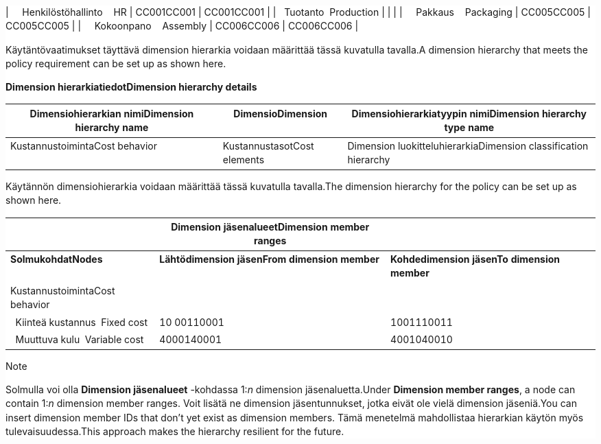 | <span data-ttu-id="9ee8f-204">&nbsp;&nbsp;&nbsp;&nbsp;Henkilöstöhallinto</span><span class="sxs-lookup"><span data-stu-id="9ee8f-204">&nbsp;&nbsp;&nbsp;&nbsp;HR</span></span>        | <span data-ttu-id="9ee8f-205">CC001</span><span class="sxs-lookup"><span data-stu-id="9ee8f-205">CC001</span></span>                     | <span data-ttu-id="9ee8f-206">CC001</span><span class="sxs-lookup"><span data-stu-id="9ee8f-206">CC001</span></span>                   |
| <span data-ttu-id="9ee8f-207">&nbsp;&nbsp;Tuotanto</span><span class="sxs-lookup"><span data-stu-id="9ee8f-207">&nbsp;&nbsp;Production</span></span>    |                           |                         |
| <span data-ttu-id="9ee8f-208">&nbsp;&nbsp;&nbsp;&nbsp;Pakkaus</span><span class="sxs-lookup"><span data-stu-id="9ee8f-208">&nbsp;&nbsp;&nbsp;&nbsp;Packaging</span></span> | <span data-ttu-id="9ee8f-209">CC005</span><span class="sxs-lookup"><span data-stu-id="9ee8f-209">CC005</span></span>                     | <span data-ttu-id="9ee8f-210">CC005</span><span class="sxs-lookup"><span data-stu-id="9ee8f-210">CC005</span></span>                   |
| <span data-ttu-id="9ee8f-211">&nbsp;&nbsp;&nbsp;&nbsp;Kokoonpano</span><span class="sxs-lookup"><span data-stu-id="9ee8f-211">&nbsp;&nbsp;&nbsp;&nbsp;Assembly</span></span>  | <span data-ttu-id="9ee8f-212">CC006</span><span class="sxs-lookup"><span data-stu-id="9ee8f-212">CC006</span></span>                     | <span data-ttu-id="9ee8f-213">CC006</span><span class="sxs-lookup"><span data-stu-id="9ee8f-213">CC006</span></span>                   |

<span data-ttu-id="9ee8f-214">Käytäntövaatimukset täyttävä dimension hierarkia voidaan määrittää tässä kuvatulla tavalla.</span><span class="sxs-lookup"><span data-stu-id="9ee8f-214">A dimension hierarchy that meets the policy requirement can be set up as shown here.</span></span>

<span data-ttu-id="9ee8f-215">**Dimension hierarkiatiedot**</span><span class="sxs-lookup"><span data-stu-id="9ee8f-215">**Dimension hierarchy details**</span></span>

| <span data-ttu-id="9ee8f-216">Dimensiohierarkian nimi</span><span class="sxs-lookup"><span data-stu-id="9ee8f-216">Dimension hierarchy name</span></span> | <span data-ttu-id="9ee8f-217">Dimensio</span><span class="sxs-lookup"><span data-stu-id="9ee8f-217">Dimension</span></span>     | <span data-ttu-id="9ee8f-218">Dimensiohierarkiatyypin nimi</span><span class="sxs-lookup"><span data-stu-id="9ee8f-218">Dimension hierarchy type name</span></span>      |
|--------------------------|---------------|------------------------------------|
| <span data-ttu-id="9ee8f-219">Kustannustoiminta</span><span class="sxs-lookup"><span data-stu-id="9ee8f-219">Cost behavior</span></span>            | <span data-ttu-id="9ee8f-220">Kustannustasot</span><span class="sxs-lookup"><span data-stu-id="9ee8f-220">Cost elements</span></span> | <span data-ttu-id="9ee8f-221">Dimension luokitteluhierarkia</span><span class="sxs-lookup"><span data-stu-id="9ee8f-221">Dimension classification hierarchy</span></span> |

<span data-ttu-id="9ee8f-222">Käytännön dimensiohierarkia voidaan määrittää tässä kuvatulla tavalla.</span><span class="sxs-lookup"><span data-stu-id="9ee8f-222">The dimension hierarchy for the policy can be set up as shown here.</span></span>

|                   | <span data-ttu-id="9ee8f-223">Dimension jäsenalueet</span><span class="sxs-lookup"><span data-stu-id="9ee8f-223">Dimension member ranges</span></span>   |                         |
|-------------------|---------------------------|-------------------------|
| <span data-ttu-id="9ee8f-224">**Solmukohdat**</span><span class="sxs-lookup"><span data-stu-id="9ee8f-224">**Nodes**</span></span>         | <span data-ttu-id="9ee8f-225">**Lähtödimension jäsen**</span><span class="sxs-lookup"><span data-stu-id="9ee8f-225">**From dimension member**</span></span> | <span data-ttu-id="9ee8f-226">**Kohdedimension jäsen**</span><span class="sxs-lookup"><span data-stu-id="9ee8f-226">**To dimension member**</span></span> |
| <span data-ttu-id="9ee8f-227">Kustannustoiminta</span><span class="sxs-lookup"><span data-stu-id="9ee8f-227">Cost behavior</span></span>     |                           |                         |
| <span data-ttu-id="9ee8f-228">&nbsp;&nbsp;Kiinteä kustannus</span><span class="sxs-lookup"><span data-stu-id="9ee8f-228">&nbsp;&nbsp;Fixed cost</span></span>    | <span data-ttu-id="9ee8f-229">10 001</span><span class="sxs-lookup"><span data-stu-id="9ee8f-229">10001</span></span>                     | <span data-ttu-id="9ee8f-230">10011</span><span class="sxs-lookup"><span data-stu-id="9ee8f-230">10011</span></span>                   |
|<span data-ttu-id="9ee8f-231">&nbsp;&nbsp;Muuttuva kulu</span><span class="sxs-lookup"><span data-stu-id="9ee8f-231">&nbsp;&nbsp;Variable cost</span></span> | <span data-ttu-id="9ee8f-232">40001</span><span class="sxs-lookup"><span data-stu-id="9ee8f-232">40001</span></span>                     | <span data-ttu-id="9ee8f-233">40010</span><span class="sxs-lookup"><span data-stu-id="9ee8f-233">40010</span></span>                   |

> [!NOTE]
> <span data-ttu-id="9ee8f-234">Solmulla voi olla **Dimension jäsenalueet** -kohdassa 1:_n_ dimension jäsenaluetta.</span><span class="sxs-lookup"><span data-stu-id="9ee8f-234">Under **Dimension member ranges**, a node can contain 1:_n_ dimension member ranges.</span></span> <span data-ttu-id="9ee8f-235">Voit lisätä ne dimension jäsentunnukset, jotka eivät ole vielä dimension jäseniä.</span><span class="sxs-lookup"><span data-stu-id="9ee8f-235">You can insert dimension member IDs that don’t yet exist as dimension members.</span></span> <span data-ttu-id="9ee8f-236">Tämä menetelmä mahdollistaa hierarkian käytön myös tulevaisuudessa.</span><span class="sxs-lookup"><span data-stu-id="9ee8f-236">This approach makes the hierarchy resilient for the future.</span></span>  
